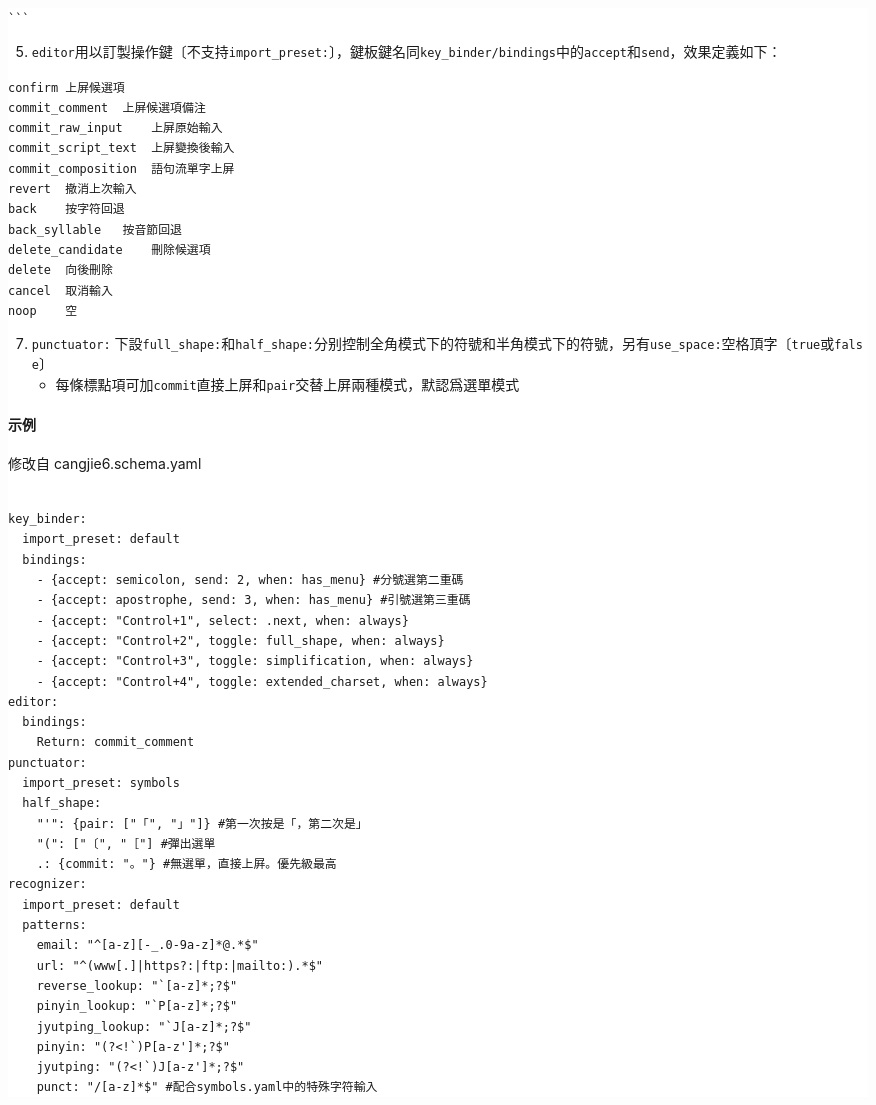     ```
    
5.  `editor`用以訂製操作鍵〔不支持`import_preset:`〕，鍵板鍵名同`key_binder/bindings`中的`accept`和`send`，效果定義如下：

```
confirm	上屏候選項
commit_comment	上屏候選項備注
commit_raw_input	上屏原始輸入
commit_script_text	上屏變換後輸入
commit_composition	語句流單字上屏
revert	撤消上次輸入
back	按字符回退
back_syllable	按音節回退
delete_candidate	刪除候選項
delete	向後刪除
cancel	取消輸入
noop	空
```

7.  `punctuator:` 下設`full_shape:`和`half_shape:`分别控制全角模式下的符號和半角模式下的符號，另有`use_space:`空格頂字〔`true`或`false`〕
    *   每條標點項可加`commit`直接上屏和`pair`交替上屏兩種模式，默認爲選單模式

#### **示例**

修改自 cangjie6.schema.yaml

```

key_binder:
  import_preset: default
  bindings:
    - {accept: semicolon, send: 2, when: has_menu} #分號選第二重碼
    - {accept: apostrophe, send: 3, when: has_menu} #引號選第三重碼
    - {accept: "Control+1", select: .next, when: always}
    - {accept: "Control+2", toggle: full_shape, when: always}
    - {accept: "Control+3", toggle: simplification, when: always}
    - {accept: "Control+4", toggle: extended_charset, when: always}
editor:
  bindings:
    Return: commit_comment
punctuator:
  import_preset: symbols
  half_shape:
    "'": {pair: ["「", "」"]} #第一次按是「，第二次是」
    "(": ["〔", "［"] #彈出選單
    .: {commit: "。"} #無選單，直接上屛。優先級最高
recognizer:
  import_preset: default
  patterns:
    email: "^[a-z][-_.0-9a-z]*@.*$"
    url: "^(www[.]|https?:|ftp:|mailto:).*$"
    reverse_lookup: "`[a-z]*;?$"
    pinyin_lookup: "`P[a-z]*;?$"
    jyutping_lookup: "`J[a-z]*;?$"
    pinyin: "(?<!`)P[a-z']*;?$"
    jyutping: "(?<!`)J[a-z']*;?$"
    punct: "/[a-z]*$" #配合symbols.yaml中的特殊字符輸入
```


[1]: https://www.boost.org/doc/libs/1_49_0/libs/regex/doc/html/boost_regex/syntax/perl_syntax.html
[2]: https://github.com/hchunhui/librime-lua